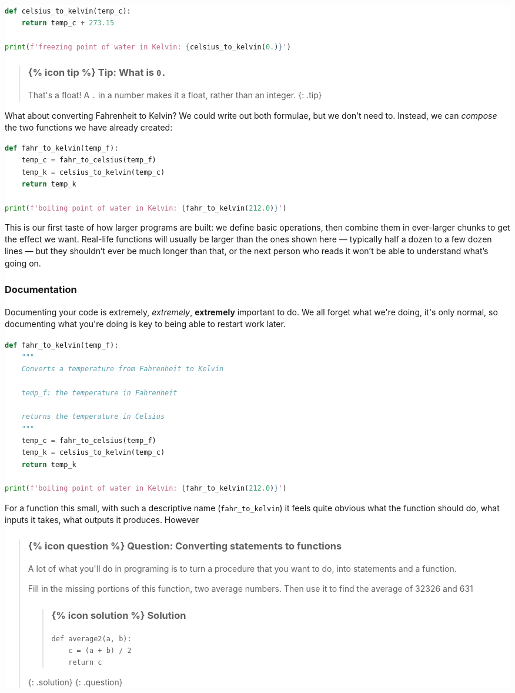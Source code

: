 ```python
def celsius_to_kelvin(temp_c):
    return temp_c + 273.15

print(f'freezing point of water in Kelvin: {celsius_to_kelvin(0.)}')
```

> ### {% icon tip %} Tip: What is `0.`
> That's a float! A `.` in a number makes it a float, rather than an integer.
{: .tip}

What about converting Fahrenheit to Kelvin? We could write out both formulae, but we don’t need to. Instead, we can *compose* the two functions we have already created:

```python
def fahr_to_kelvin(temp_f):
    temp_c = fahr_to_celsius(temp_f)
    temp_k = celsius_to_kelvin(temp_c)
    return temp_k

print(f'boiling point of water in Kelvin: {fahr_to_kelvin(212.0)}')
```

This is our first taste of how larger programs are built: we define basic operations, then combine them in ever-larger chunks to get the effect we want. Real-life functions will usually be larger than the ones shown here — typically half a dozen to a few dozen lines — but they shouldn’t ever be much longer than that, or the next person who reads it won’t be able to understand what’s going on.

### Documentation

Documenting your code is extremely, *extremely*, **extremely** important to do. We all forget what we're doing, it's only normal, so documenting what you're doing is key to being able to restart work later.

```python
def fahr_to_kelvin(temp_f):
    """
    Converts a temperature from Fahrenheit to Kelvin

    temp_f: the temperature in Fahrenheit

    returns the temperature in Celsius
    """
    temp_c = fahr_to_celsius(temp_f)
    temp_k = celsius_to_kelvin(temp_c)
    return temp_k

print(f'boiling point of water in Kelvin: {fahr_to_kelvin(212.0)}')
```

For a function this small, with such a descriptive name (`fahr_to_kelvin`) it feels quite obvious what the function should do, what inputs it takes, what outputs it produces. However

> ### {% icon question %} Question: Converting statements to functions
> A lot of what you'll do in programing is to turn a procedure that you want to do, into statements and a function.
>
> Fill in the missing portions of this function, two average numbers. Then use it to find the average of 32326 and 631
>
> > ### {% icon solution %} Solution
> > ```
> > def average2(a, b):
> >     c = (a + b) / 2
> >     return c
> > ```
> {: .solution}
{: .question}
